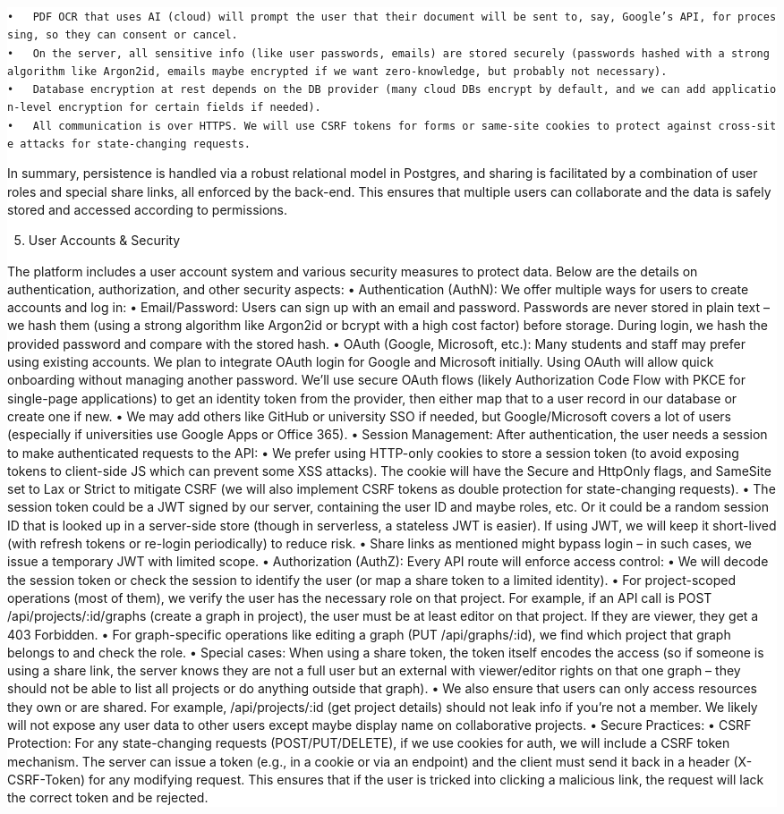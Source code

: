 	•	PDF OCR that uses AI (cloud) will prompt the user that their document will be sent to, say, Google’s API, for processing, so they can consent or cancel.
	•	On the server, all sensitive info (like user passwords, emails) are stored securely (passwords hashed with a strong algorithm like Argon2id, emails maybe encrypted if we want zero-knowledge, but probably not necessary).
	•	Database encryption at rest depends on the DB provider (many cloud DBs encrypt by default, and we can add application-level encryption for certain fields if needed).
	•	All communication is over HTTPS. We will use CSRF tokens for forms or same-site cookies to protect against cross-site attacks for state-changing requests.

In summary, persistence is handled via a robust relational model in Postgres, and sharing is facilitated by a combination of user roles and special share links, all enforced by the back-end. This ensures that multiple users can collaborate and the data is safely stored and accessed according to permissions.

5. User Accounts & Security

The platform includes a user account system and various security measures to protect data. Below are the details on authentication, authorization, and other security aspects:
	•	Authentication (AuthN): We offer multiple ways for users to create accounts and log in:
	•	Email/Password: Users can sign up with an email and password. Passwords are never stored in plain text – we hash them (using a strong algorithm like Argon2id or bcrypt with a high cost factor) before storage. During login, we hash the provided password and compare with the stored hash.
	•	OAuth (Google, Microsoft, etc.): Many students and staff may prefer using existing accounts. We plan to integrate OAuth login for Google and Microsoft initially. Using OAuth will allow quick onboarding without managing another password. We’ll use secure OAuth flows (likely Authorization Code Flow with PKCE for single-page applications) to get an identity token from the provider, then either map that to a user record in our database or create one if new.
	•	We may add others like GitHub or university SSO if needed, but Google/Microsoft covers a lot of users (especially if universities use Google Apps or Office 365).
	•	Session Management: After authentication, the user needs a session to make authenticated requests to the API:
	•	We prefer using HTTP-only cookies to store a session token (to avoid exposing tokens to client-side JS which can prevent some XSS attacks). The cookie will have the Secure and HttpOnly flags, and SameSite set to Lax or Strict to mitigate CSRF (we will also implement CSRF tokens as double protection for state-changing requests).
	•	The session token could be a JWT signed by our server, containing the user ID and maybe roles, etc. Or it could be a random session ID that is looked up in a server-side store (though in serverless, a stateless JWT is easier). If using JWT, we will keep it short-lived (with refresh tokens or re-login periodically) to reduce risk.
	•	Share links as mentioned might bypass login – in such cases, we issue a temporary JWT with limited scope.
	•	Authorization (AuthZ): Every API route will enforce access control:
	•	We will decode the session token or check the session to identify the user (or map a share token to a limited identity).
	•	For project-scoped operations (most of them), we verify the user has the necessary role on that project. For example, if an API call is POST /api/projects/:id/graphs (create a graph in project), the user must be at least editor on that project. If they are viewer, they get a 403 Forbidden.
	•	For graph-specific operations like editing a graph (PUT /api/graphs/:id), we find which project that graph belongs to and check the role.
	•	Special cases: When using a share token, the token itself encodes the access (so if someone is using a share link, the server knows they are not a full user but an external with viewer/editor rights on that one graph – they should not be able to list all projects or do anything outside that graph).
	•	We also ensure that users can only access resources they own or are shared. For example, /api/projects/:id (get project details) should not leak info if you’re not a member. We likely will not expose any user data to other users except maybe display name on collaborative projects.
	•	Secure Practices:
	•	CSRF Protection: For any state-changing requests (POST/PUT/DELETE), if we use cookies for auth, we will include a CSRF token mechanism. The server can issue a token (e.g., in a cookie or via an endpoint) and the client must send it back in a header (X-CSRF-Token) for any modifying request. This ensures that if the user is tricked into clicking a malicious link, the request will lack the correct token and be rejected.
